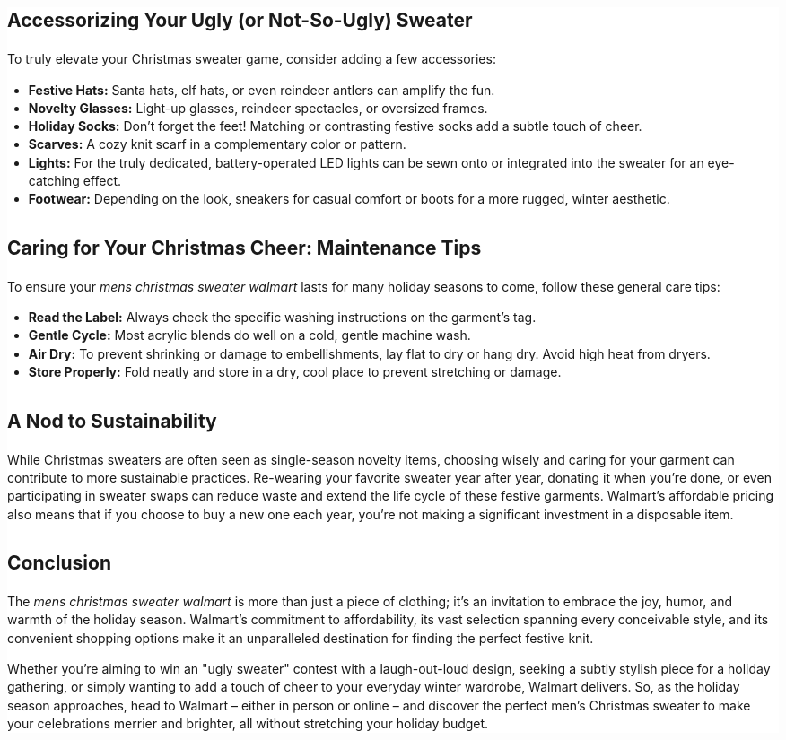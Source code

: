 Accessorizing Your Ugly (or Not-So-Ugly) Sweater
------------------------------------------------

To truly elevate your Christmas sweater game, consider adding a few accessories:

* **Festive Hats:** Santa hats, elf hats, or even reindeer antlers can amplify the fun.
* **Novelty Glasses:** Light-up glasses, reindeer spectacles, or oversized frames.
* **Holiday Socks:** Don’t forget the feet! Matching or contrasting festive socks add a subtle touch of cheer.
* **Scarves:** A cozy knit scarf in a complementary color or pattern.
* **Lights:** For the truly dedicated, battery-operated LED lights can be sewn onto or integrated into the sweater for an eye-catching effect.
* **Footwear:** Depending on the look, sneakers for casual comfort or boots for a more rugged, winter aesthetic.

Caring for Your Christmas Cheer: Maintenance Tips
-------------------------------------------------

To ensure your *mens christmas sweater walmart* lasts for many holiday seasons to come, follow these general care tips:

* **Read the Label:** Always check the specific washing instructions on the garment’s tag.
* **Gentle Cycle:** Most acrylic blends do well on a cold, gentle machine wash.
* **Air Dry:** To prevent shrinking or damage to embellishments, lay flat to dry or hang dry. Avoid high heat from dryers.
* **Store Properly:** Fold neatly and store in a dry, cool place to prevent stretching or damage.

A Nod to Sustainability
-----------------------

While Christmas sweaters are often seen as single-season novelty items, choosing wisely and caring for your garment can contribute to more sustainable practices. Re-wearing your favorite sweater year after year, donating it when you’re done, or even participating in sweater swaps can reduce waste and extend the life cycle of these festive garments. Walmart’s affordable pricing also means that if you choose to buy a new one each year, you’re not making a significant investment in a disposable item.

Conclusion
----------

The *mens christmas sweater walmart* is more than just a piece of clothing; it’s an invitation to embrace the joy, humor, and warmth of the holiday season. Walmart’s commitment to affordability, its vast selection spanning every conceivable style, and its convenient shopping options make it an unparalleled destination for finding the perfect festive knit.

Whether you’re aiming to win an "ugly sweater" contest with a laugh-out-loud design, seeking a subtly stylish piece for a holiday gathering, or simply wanting to add a touch of cheer to your everyday winter wardrobe, Walmart delivers. So, as the holiday season approaches, head to Walmart – either in person or online – and discover the perfect men’s Christmas sweater to make your celebrations merrier and brighter, all without stretching your holiday budget.